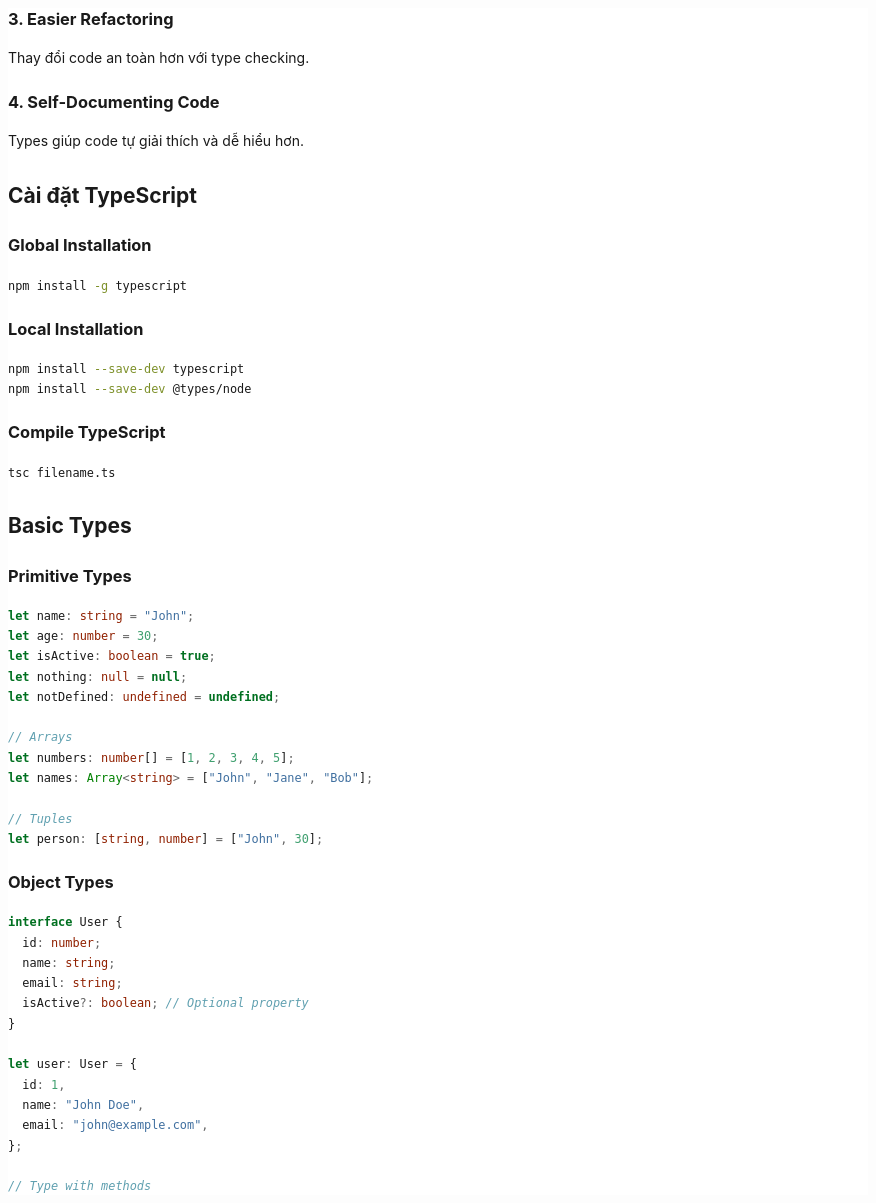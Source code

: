 ### 3. Easier Refactoring

Thay đổi code an toàn hơn với type checking.

### 4. Self-Documenting Code

Types giúp code tự giải thích và dễ hiểu hơn.

## Cài đặt TypeScript

### Global Installation

```bash
npm install -g typescript
```

### Local Installation

```bash
npm install --save-dev typescript
npm install --save-dev @types/node
```

### Compile TypeScript

```bash
tsc filename.ts
```

## Basic Types

### Primitive Types

```typescript
let name: string = "John";
let age: number = 30;
let isActive: boolean = true;
let nothing: null = null;
let notDefined: undefined = undefined;

// Arrays
let numbers: number[] = [1, 2, 3, 4, 5];
let names: Array<string> = ["John", "Jane", "Bob"];

// Tuples
let person: [string, number] = ["John", 30];
```

### Object Types

```typescript
interface User {
  id: number;
  name: string;
  email: string;
  isActive?: boolean; // Optional property
}

let user: User = {
  id: 1,
  name: "John Doe",
  email: "john@example.com",
};

// Type with methods
```
